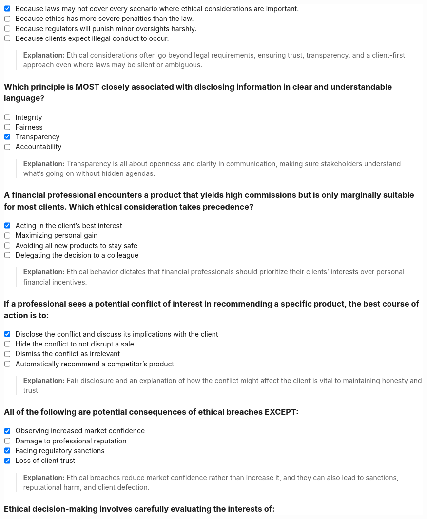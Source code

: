- [x] Because laws may not cover every scenario where ethical considerations are important.
- [ ] Because ethics has more severe penalties than the law.
- [ ] Because regulators will punish minor oversights harshly.
- [ ] Because clients expect illegal conduct to occur.

> **Explanation:** Ethical considerations often go beyond legal requirements, ensuring trust, transparency, and a client-first approach even where laws may be silent or ambiguous.

### Which principle is MOST closely associated with disclosing information in clear and understandable language?

- [ ] Integrity
- [ ] Fairness
- [x] Transparency
- [ ] Accountability

> **Explanation:** Transparency is all about openness and clarity in communication, making sure stakeholders understand what’s going on without hidden agendas.

### A financial professional encounters a product that yields high commissions but is only marginally suitable for most clients. Which ethical consideration takes precedence?

- [x] Acting in the client’s best interest
- [ ] Maximizing personal gain
- [ ] Avoiding all new products to stay safe
- [ ] Delegating the decision to a colleague

> **Explanation:** Ethical behavior dictates that financial professionals should prioritize their clients’ interests over personal financial incentives.

### If a professional sees a potential conflict of interest in recommending a specific product, the best course of action is to:

- [x] Disclose the conflict and discuss its implications with the client
- [ ] Hide the conflict to not disrupt a sale  
- [ ] Dismiss the conflict as irrelevant  
- [ ] Automatically recommend a competitor’s product

> **Explanation:** Fair disclosure and an explanation of how the conflict might affect the client is vital to maintaining honesty and trust.

### All of the following are potential consequences of ethical breaches EXCEPT:

- [x] Observing increased market confidence
- [ ] Damage to professional reputation
- [x] Facing regulatory sanctions
- [x] Loss of client trust

> **Explanation:** Ethical breaches reduce market confidence rather than increase it, and they can also lead to sanctions, reputational harm, and client defection.

### Ethical decision-making involves carefully evaluating the interests of:
